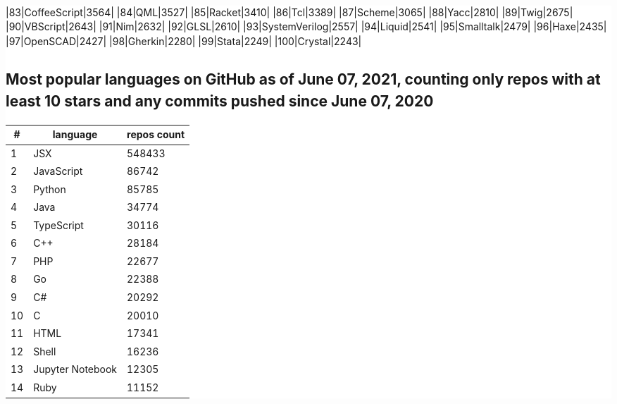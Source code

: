 |83|CoffeeScript|3564|
|84|QML|3527|
|85|Racket|3410|
|86|Tcl|3389|
|87|Scheme|3065|
|88|Yacc|2810|
|89|Twig|2675|
|90|VBScript|2643|
|91|Nim|2632|
|92|GLSL|2610|
|93|SystemVerilog|2557|
|94|Liquid|2541|
|95|Smalltalk|2479|
|96|Haxe|2435|
|97|OpenSCAD|2427|
|98|Gherkin|2280|
|99|Stata|2249|
|100|Crystal|2243|

## Most popular languages on GitHub as of June 07, 2021, counting only repos with at least 10 stars and any commits pushed since June 07, 2020
<a name="10-stars-active" />

|#|language|repos count|
|----|----|----|
|1|JSX|548433|
|2|JavaScript|86742|
|3|Python|85785|
|4|Java|34774|
|5|TypeScript|30116|
|6|C++|28184|
|7|PHP|22677|
|8|Go|22388|
|9|C#|20292|
|10|C|20010|
|11|HTML|17341|
|12|Shell|16236|
|13|Jupyter Notebook|12305|
|14|Ruby|11152|
